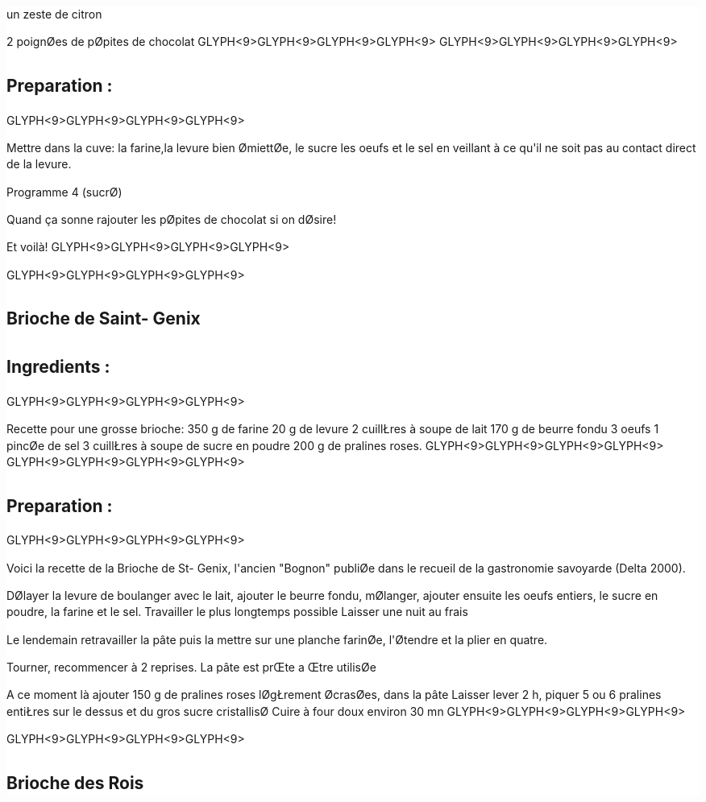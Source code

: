 un zeste de citron

2 poignØes de pØpites de chocolat GLYPH<9>GLYPH<9>GLYPH<9>GLYPH<9> GLYPH<9>GLYPH<9>GLYPH<9>GLYPH<9>

## Preparation :

GLYPH<9>GLYPH<9>GLYPH<9>GLYPH<9>

Mettre dans la cuve: la farine,la levure bien ØmiettØe, le sucre les oeufs et le sel en veillant à ce qu'il ne soit pas au contact direct de la levure.

Programme 4 (sucrØ)

Quand ça sonne rajouter les pØpites de chocolat si on dØsire!

Et voilà! GLYPH<9>GLYPH<9>GLYPH<9>GLYPH<9>



GLYPH<9>GLYPH<9>GLYPH<9>GLYPH<9>

## Brioche de Saint- Genix

## Ingredients :

GLYPH<9>GLYPH<9>GLYPH<9>GLYPH<9>

Recette pour une grosse brioche: 350 g de farine 20 g de levure 2 cuillŁres à soupe de lait 170 g de beurre fondu 3 oeufs 1 pincØe de sel 3 cuillŁres à soupe de sucre en poudre 200 g de pralines roses. GLYPH<9>GLYPH<9>GLYPH<9>GLYPH<9> GLYPH<9>GLYPH<9>GLYPH<9>GLYPH<9>

## Preparation :

GLYPH<9>GLYPH<9>GLYPH<9>GLYPH<9>

Voici la recette de la Brioche de St- Genix, l'ancien "Bognon" publiØe dans le recueil de la gastronomie savoyarde (Delta 2000).

DØlayer la levure de boulanger avec le lait, ajouter le beurre fondu, mØlanger, ajouter ensuite les oeufs entiers, le sucre en poudre, la farine et le sel. Travailler le plus longtemps possible Laisser une nuit au frais

Le lendemain retravailler la pâte puis la mettre sur une planche farinØe, l'Øtendre et la plier en quatre.

Tourner, recommencer à 2 reprises. La pâte est prŒte a Œtre utilisØe

A ce moment là ajouter 150 g de pralines roses lØgŁrement ØcrasØes, dans la pâte Laisser lever 2 h, piquer 5 ou 6 pralines entiŁres sur le dessus et du gros sucre cristallisØ Cuire à four doux environ 30 mn GLYPH<9>GLYPH<9>GLYPH<9>GLYPH<9>



GLYPH<9>GLYPH<9>GLYPH<9>GLYPH<9>

## Brioche des Rois
